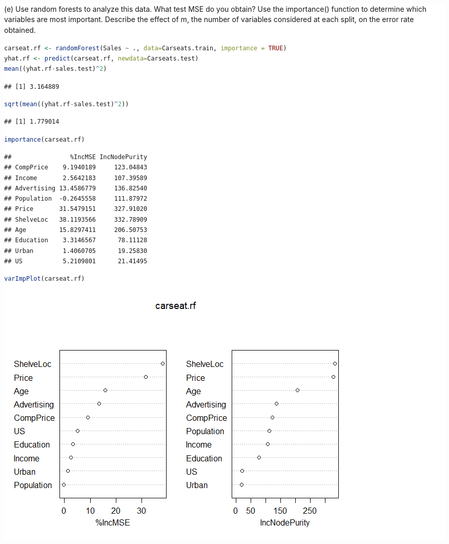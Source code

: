 (e) Use random forests to analyze this data. What test MSE do you obtain? Use the importance() function to determine which variables are most important. Describe the effect of m, the number of variables considered at each split, on the error rate obtained.


```r
carseat.rf <- randomForest(Sales ~ ., data=Carseats.train, importance = TRUE)
yhat.rf <- predict(carseat.rf, newdata=Carseats.test)
mean((yhat.rf-sales.test)^2)
```

```
## [1] 3.164889
```

```r
sqrt(mean((yhat.rf-sales.test)^2))
```

```
## [1] 1.779014
```

```r
importance(carseat.rf)
```

```
##                %IncMSE IncNodePurity
## CompPrice    9.1940189     123.04843
## Income       2.5642183     107.39589
## Advertising 13.4586779     136.82540
## Population  -0.2645558     111.87972
## Price       31.5479151     327.91020
## ShelveLoc   38.1193566     332.78909
## Age         15.8297411     206.50753
## Education    3.3146567      78.11128
## Urban        1.4060705      19.25830
## US           5.2109801      21.41495
```

```r
varImpPlot(carseat.rf)
```

![](2018_04_13_files/figure-html/unnamed-chunk-12-1.png)